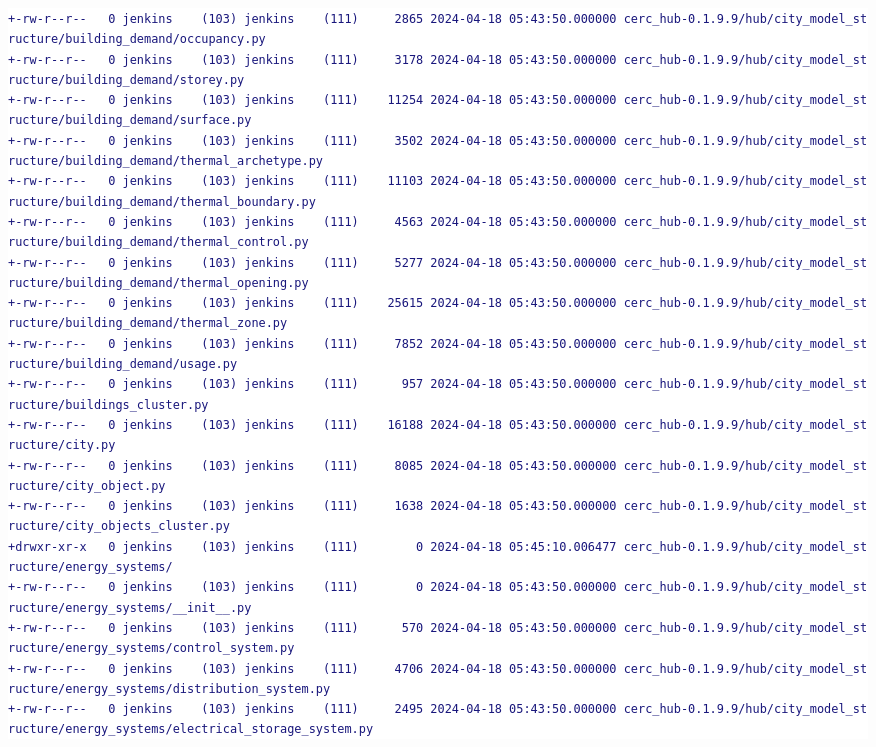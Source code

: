 ```diff
+-rw-r--r--   0 jenkins    (103) jenkins    (111)     2865 2024-04-18 05:43:50.000000 cerc_hub-0.1.9.9/hub/city_model_structure/building_demand/occupancy.py
+-rw-r--r--   0 jenkins    (103) jenkins    (111)     3178 2024-04-18 05:43:50.000000 cerc_hub-0.1.9.9/hub/city_model_structure/building_demand/storey.py
+-rw-r--r--   0 jenkins    (103) jenkins    (111)    11254 2024-04-18 05:43:50.000000 cerc_hub-0.1.9.9/hub/city_model_structure/building_demand/surface.py
+-rw-r--r--   0 jenkins    (103) jenkins    (111)     3502 2024-04-18 05:43:50.000000 cerc_hub-0.1.9.9/hub/city_model_structure/building_demand/thermal_archetype.py
+-rw-r--r--   0 jenkins    (103) jenkins    (111)    11103 2024-04-18 05:43:50.000000 cerc_hub-0.1.9.9/hub/city_model_structure/building_demand/thermal_boundary.py
+-rw-r--r--   0 jenkins    (103) jenkins    (111)     4563 2024-04-18 05:43:50.000000 cerc_hub-0.1.9.9/hub/city_model_structure/building_demand/thermal_control.py
+-rw-r--r--   0 jenkins    (103) jenkins    (111)     5277 2024-04-18 05:43:50.000000 cerc_hub-0.1.9.9/hub/city_model_structure/building_demand/thermal_opening.py
+-rw-r--r--   0 jenkins    (103) jenkins    (111)    25615 2024-04-18 05:43:50.000000 cerc_hub-0.1.9.9/hub/city_model_structure/building_demand/thermal_zone.py
+-rw-r--r--   0 jenkins    (103) jenkins    (111)     7852 2024-04-18 05:43:50.000000 cerc_hub-0.1.9.9/hub/city_model_structure/building_demand/usage.py
+-rw-r--r--   0 jenkins    (103) jenkins    (111)      957 2024-04-18 05:43:50.000000 cerc_hub-0.1.9.9/hub/city_model_structure/buildings_cluster.py
+-rw-r--r--   0 jenkins    (103) jenkins    (111)    16188 2024-04-18 05:43:50.000000 cerc_hub-0.1.9.9/hub/city_model_structure/city.py
+-rw-r--r--   0 jenkins    (103) jenkins    (111)     8085 2024-04-18 05:43:50.000000 cerc_hub-0.1.9.9/hub/city_model_structure/city_object.py
+-rw-r--r--   0 jenkins    (103) jenkins    (111)     1638 2024-04-18 05:43:50.000000 cerc_hub-0.1.9.9/hub/city_model_structure/city_objects_cluster.py
+drwxr-xr-x   0 jenkins    (103) jenkins    (111)        0 2024-04-18 05:45:10.006477 cerc_hub-0.1.9.9/hub/city_model_structure/energy_systems/
+-rw-r--r--   0 jenkins    (103) jenkins    (111)        0 2024-04-18 05:43:50.000000 cerc_hub-0.1.9.9/hub/city_model_structure/energy_systems/__init__.py
+-rw-r--r--   0 jenkins    (103) jenkins    (111)      570 2024-04-18 05:43:50.000000 cerc_hub-0.1.9.9/hub/city_model_structure/energy_systems/control_system.py
+-rw-r--r--   0 jenkins    (103) jenkins    (111)     4706 2024-04-18 05:43:50.000000 cerc_hub-0.1.9.9/hub/city_model_structure/energy_systems/distribution_system.py
+-rw-r--r--   0 jenkins    (103) jenkins    (111)     2495 2024-04-18 05:43:50.000000 cerc_hub-0.1.9.9/hub/city_model_structure/energy_systems/electrical_storage_system.py
